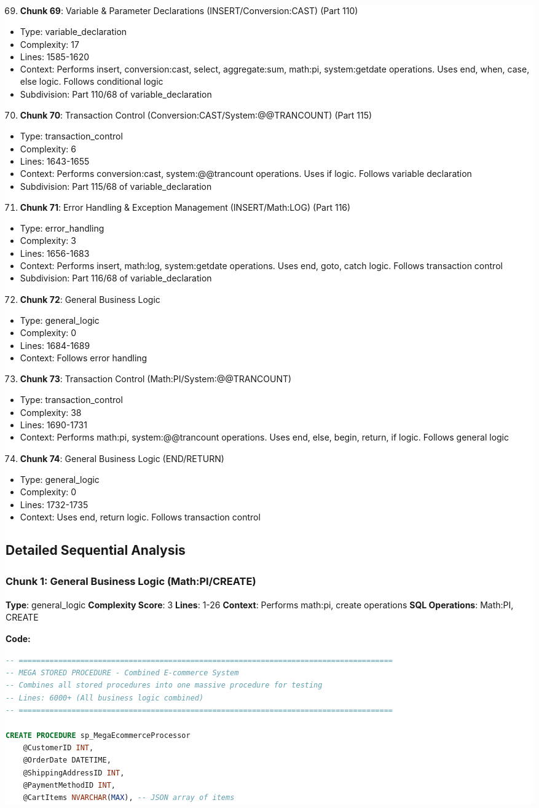 69. **Chunk 69**: Variable & Parameter Declarations (INSERT/Conversion:CAST) (Part 110)
   - Type: variable_declaration
   - Complexity: 17
   - Lines: 1585-1620
   - Context: Performs insert, conversion:cast, select, aggregate:sum, math:pi, system:getdate operations. Uses end, when, case, else logic. Follows conditional logic
   - Subdivision: Part 110/68 of variable_declaration

70. **Chunk 70**: Transaction Control (Conversion:CAST/System:@@TRANCOUNT) (Part 115)
   - Type: transaction_control
   - Complexity: 6
   - Lines: 1643-1655
   - Context: Performs conversion:cast, system:@@trancount operations. Uses if logic. Follows variable declaration
   - Subdivision: Part 115/68 of variable_declaration

71. **Chunk 71**: Error Handling & Exception Management (INSERT/Math:LOG) (Part 116)
   - Type: error_handling
   - Complexity: 3
   - Lines: 1656-1683
   - Context: Performs insert, math:log, system:getdate operations. Uses end, goto, catch logic. Follows transaction control
   - Subdivision: Part 116/68 of variable_declaration

72. **Chunk 72**: General Business Logic
   - Type: general_logic
   - Complexity: 0
   - Lines: 1684-1689
   - Context: Follows error handling

73. **Chunk 73**: Transaction Control (Math:PI/System:@@TRANCOUNT)
   - Type: transaction_control
   - Complexity: 38
   - Lines: 1690-1731
   - Context: Performs math:pi, system:@@trancount operations. Uses end, else, begin, return, if logic. Follows general logic

74. **Chunk 74**: General Business Logic (END/RETURN)
   - Type: general_logic
   - Complexity: 0
   - Lines: 1732-1735
   - Context: Uses end, return logic. Follows transaction control

## Detailed Sequential Analysis

### Chunk 1: General Business Logic (Math:PI/CREATE)
**Type**: general_logic
**Complexity Score**: 3
**Lines**: 1-26
**Context**: Performs math:pi, create operations
**SQL Operations**: Math:PI, CREATE

**Code:**
```sql
-- =====================================================================================
-- MEGA STORED PROCEDURE - Combined E-commerce System
-- Combines all stored procedures into one massive procedure for testing
-- Lines: 6000+ (All business logic combined)
-- =====================================================================================

CREATE PROCEDURE sp_MegaEcommerceProcessor
    @CustomerID INT,
    @OrderDate DATETIME,
    @ShippingAddressID INT,
    @PaymentMethodID INT,
    @CartItems NVARCHAR(MAX), -- JSON array of items
```